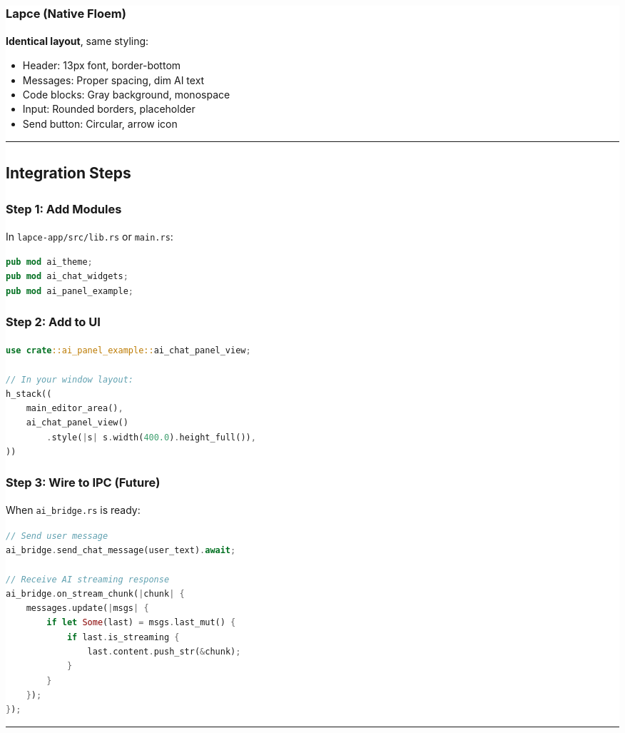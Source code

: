 ### Lapce (Native Floem)
**Identical layout**, same styling:
- Header: 13px font, border-bottom
- Messages: Proper spacing, dim AI text
- Code blocks: Gray background, monospace
- Input: Rounded borders, placeholder
- Send button: Circular, arrow icon

---

## Integration Steps

### Step 1: Add Modules
In `lapce-app/src/lib.rs` or `main.rs`:
```rust
pub mod ai_theme;
pub mod ai_chat_widgets;
pub mod ai_panel_example;
```

### Step 2: Add to UI
```rust
use crate::ai_panel_example::ai_chat_panel_view;

// In your window layout:
h_stack((
    main_editor_area(),
    ai_chat_panel_view()
        .style(|s| s.width(400.0).height_full()),
))
```

### Step 3: Wire to IPC (Future)
When `ai_bridge.rs` is ready:
```rust
// Send user message
ai_bridge.send_chat_message(user_text).await;

// Receive AI streaming response
ai_bridge.on_stream_chunk(|chunk| {
    messages.update(|msgs| {
        if let Some(last) = msgs.last_mut() {
            if last.is_streaming {
                last.content.push_str(&chunk);
            }
        }
    });
});
```

---
